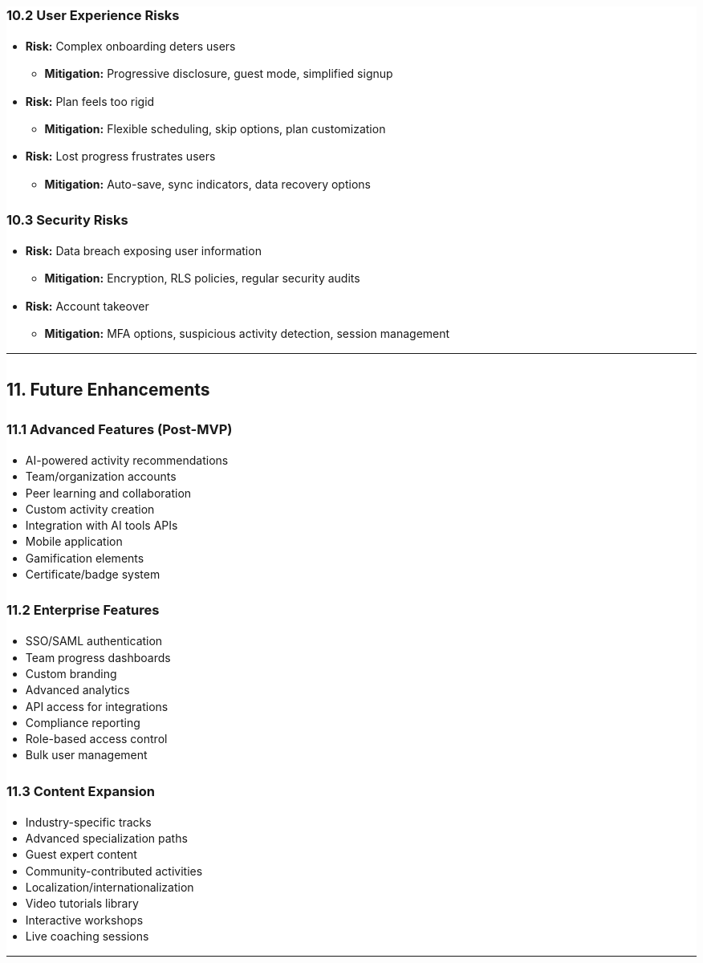 ### 10.2 User Experience Risks
- **Risk:** Complex onboarding deters users
  - **Mitigation:** Progressive disclosure, guest mode, simplified signup

- **Risk:** Plan feels too rigid
  - **Mitigation:** Flexible scheduling, skip options, plan customization

- **Risk:** Lost progress frustrates users
  - **Mitigation:** Auto-save, sync indicators, data recovery options

### 10.3 Security Risks
- **Risk:** Data breach exposing user information
  - **Mitigation:** Encryption, RLS policies, regular security audits

- **Risk:** Account takeover
  - **Mitigation:** MFA options, suspicious activity detection, session management

---

## 11. Future Enhancements

### 11.1 Advanced Features (Post-MVP)
- AI-powered activity recommendations
- Team/organization accounts
- Peer learning and collaboration
- Custom activity creation
- Integration with AI tools APIs
- Mobile application
- Gamification elements
- Certificate/badge system

### 11.2 Enterprise Features
- SSO/SAML authentication
- Team progress dashboards
- Custom branding
- Advanced analytics
- API access for integrations
- Compliance reporting
- Role-based access control
- Bulk user management

### 11.3 Content Expansion
- Industry-specific tracks
- Advanced specialization paths
- Guest expert content
- Community-contributed activities
- Localization/internationalization
- Video tutorials library
- Interactive workshops
- Live coaching sessions

---